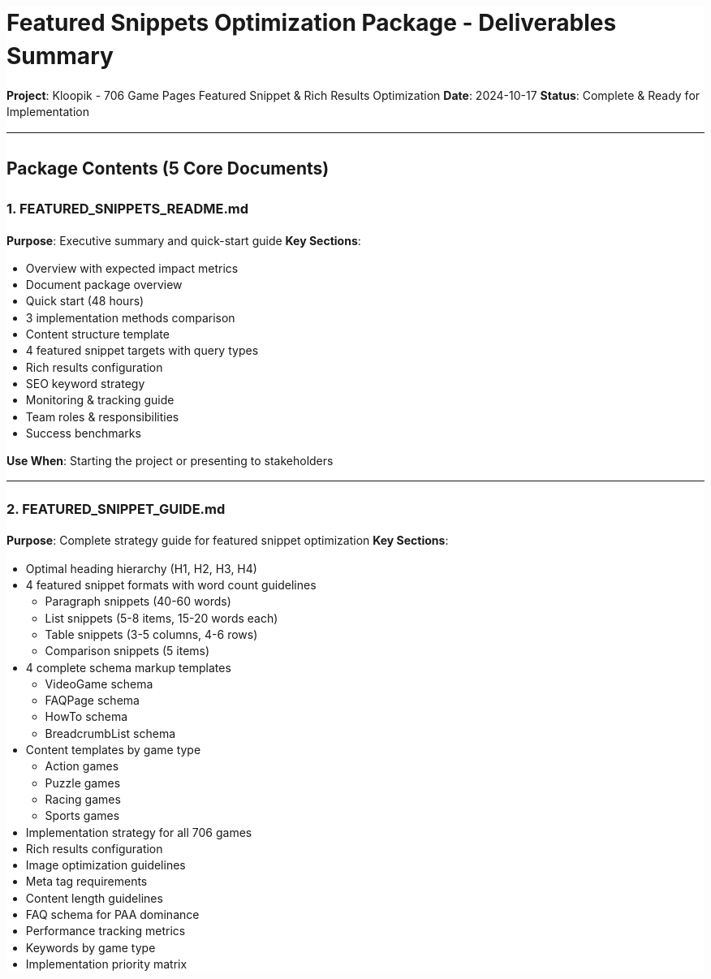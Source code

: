 # Featured Snippets Optimization Package - Deliverables Summary

**Project**: Kloopik - 706 Game Pages Featured Snippet & Rich Results Optimization
**Date**: 2024-10-17
**Status**: Complete & Ready for Implementation

---

## Package Contents (5 Core Documents)

### 1. FEATURED_SNIPPETS_README.md
**Purpose**: Executive summary and quick-start guide
**Key Sections**:
- Overview with expected impact metrics
- Document package overview
- Quick start (48 hours)
- 3 implementation methods comparison
- Content structure template
- 4 featured snippet targets with query types
- Rich results configuration
- SEO keyword strategy
- Monitoring & tracking guide
- Team roles & responsibilities
- Success benchmarks

**Use When**: Starting the project or presenting to stakeholders

---

### 2. FEATURED_SNIPPET_GUIDE.md
**Purpose**: Complete strategy guide for featured snippet optimization
**Key Sections**:
- Optimal heading hierarchy (H1, H2, H3, H4)
- 4 featured snippet formats with word count guidelines
  - Paragraph snippets (40-60 words)
  - List snippets (5-8 items, 15-20 words each)
  - Table snippets (3-5 columns, 4-6 rows)
  - Comparison snippets (5 items)
- 4 complete schema markup templates
  - VideoGame schema
  - FAQPage schema
  - HowTo schema
  - BreadcrumbList schema
- Content templates by game type
  - Action games
  - Puzzle games
  - Racing games
  - Sports games
- Implementation strategy for all 706 games
- Rich results configuration
- Image optimization guidelines
- Meta tag requirements
- Content length guidelines
- FAQ schema for PAA dominance
- Performance tracking metrics
- Keywords by game type
- Implementation priority matrix
